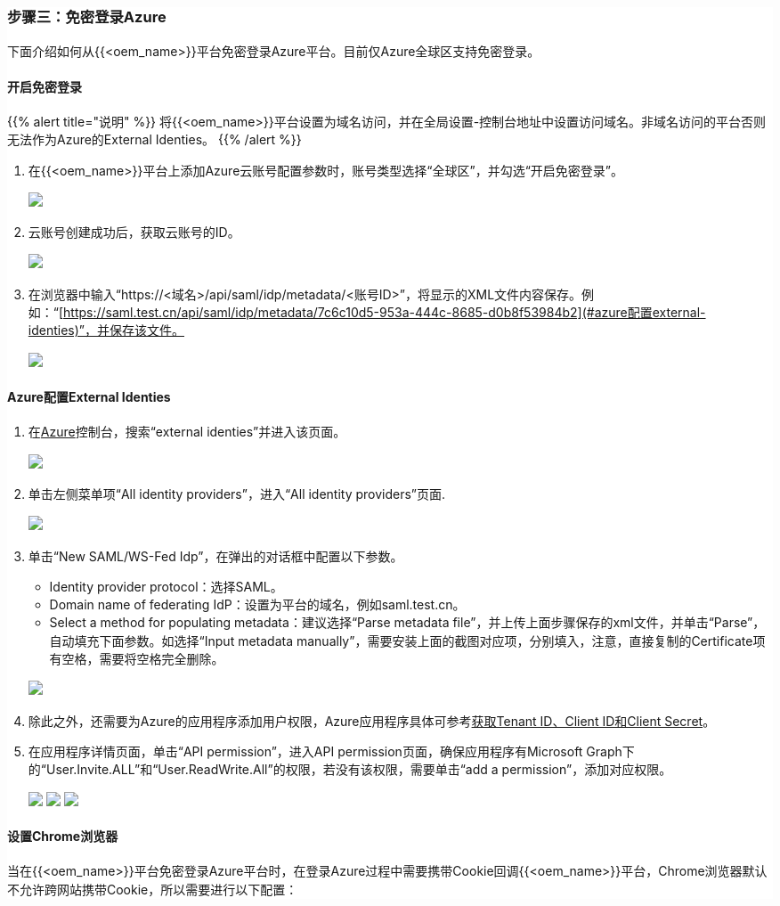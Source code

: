 ### 步骤三：免密登录Azure

下面介绍如何从{{<oem_name>}}平台免密登录Azure平台。目前仅Azure全球区支持免密登录。

#### 开启免密登录

{{% alert title="说明" %}}
将{{<oem_name>}}平台设置为域名访问，并在全局设置-控制台地址中设置访问域名。非域名访问的平台否则无法作为Azure的External Identies。
{{% /alert %}}

1. 在{{<oem_name>}}平台上添加Azure云账号配置参数时，账号类型选择“全球区”，并勾选“开启免密登录”。

    ![](../../images/quickstart/azuresso.png)

2. 云账号创建成功后，获取云账号的ID。

    ![](../../../user/images/multiplecloud/azureaccountid.png)

3. 在浏览器中输入“https://<域名>/api/saml/idp/metadata/<账号ID>”，将显示的XML文件内容保存。例如：“[https://saml.test.cn/api/saml/idp/metadata/7c6c10d5-953a-444c-8685-d0b8f53984b2](#azure配置external-identies)”，并保存该文件。

    ![](../../../user/images/multiplecloud/azurexml.png)

#### Azure配置External Identies

1. 在[Azure](https://portal.azure.com/)控制台，搜索“external identies”并进入该页面。

    ![](../../../user/images/multiplecloud/externalidenties.png)

2. 单击左侧菜单项“All identity providers”，进入“All identity providers”页面.

    ![](../../../user/images/multiplecloud/createexternalidenties.png)
    
3. 单击“New SAML/WS-Fed Idp”，在弹出的对话框中配置以下参数。
    - Identity provider protocol：选择SAML。
    - Domain name of federating IdP：设置为平台的域名，例如saml.test.cn。
    - Select a method for populating metadata：建议选择“Parse metadata file”，并上传上面步骤保存的xml文件，并单击“Parse”，自动填充下面参数。如选择“Input metadata manually”，需要安装上面的截图对应项，分别填入，注意，直接复制的Certificate项有空格，需要将空格完全删除。

    ![](../../../user/images/multiplecloud/newsaml.png)

4. 除此之外，还需要为Azure的应用程序添加用户权限，Azure应用程序具体可参考[获取Tenant ID、Client ID和Client Secret](#获取tenant-id-client-id和client-secret)。
5. 在应用程序详情页面，单击“API permission”，进入API permission页面，确保应用程序有Microsoft Graph下的“User.Invite.ALL”和“User.ReadWrite.All”的权限，若没有该权限，需要单击“add a permission”，添加对应权限。

    ![](../../../user/images/multiplecloud/permission.png)
    ![](../../../user/images/multiplecloud/addpermission.png)
    ![](../../../user/images/multiplecloud/adduserpermission.png)

#### 设置Chrome浏览器

当在{{<oem_name>}}平台免密登录Azure平台时，在登录Azure过程中需要携带Cookie回调{{<oem_name>}}平台，Chrome浏览器默认不允许跨网站携带Cookie，所以需要进行以下配置：
